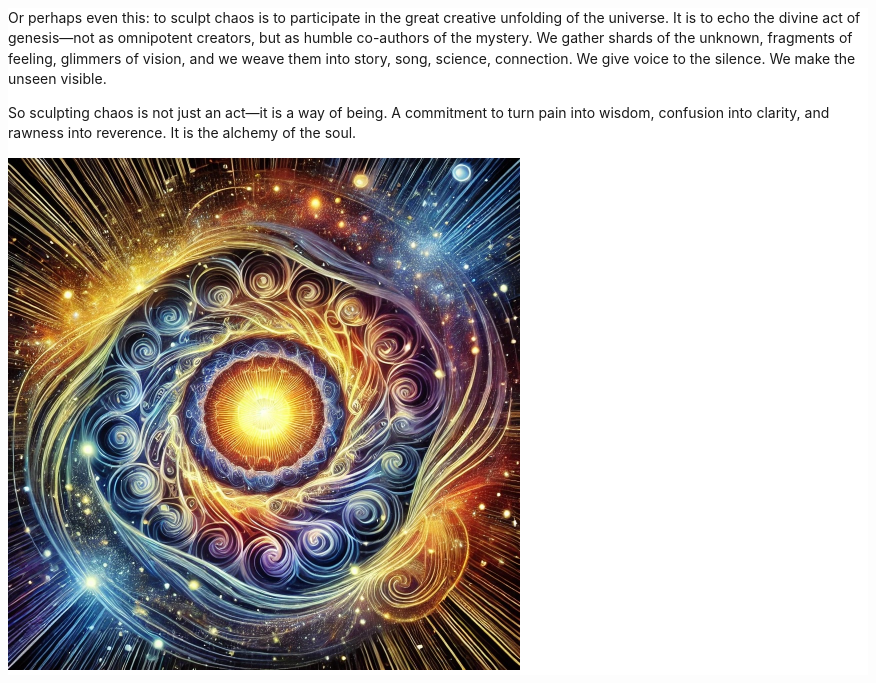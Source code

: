 Or perhaps even this: to sculpt chaos is to participate in the great creative
unfolding of the universe. It is to echo the divine act of genesis—not as
omnipotent creators, but as humble co-authors of the mystery. We gather shards
of the unknown, fragments of feeling, glimmers of vision, and we weave them into
story, song, science, connection. We give voice to the silence. We make the
unseen visible.

So sculpting chaos is not just an act—it is a way of being. A commitment to turn
pain into wisdom, confusion into clarity, and rawness into reverence. It is the
alchemy of the soul.

[<img src="../../../../images/mandalas/mandala-sculpting_chaos.jpg" width="512"/>](../../../../images/mandalas/mandala-sculpting_chaos.jpg)
